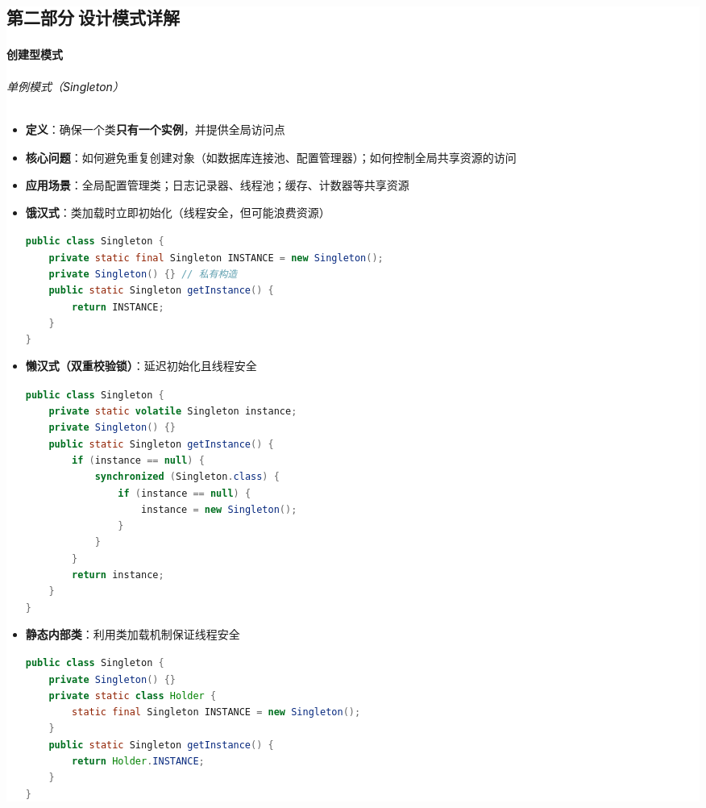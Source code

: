 ## 第二部分 设计模式详解

#### 创建型模式

###### 单例模式（Singleton）

- **定义**：确保一个类**只有一个实例**，并提供全局访问点

- **核心问题**：如何避免重复创建对象（如数据库连接池、配置管理器）；如何控制全局共享资源的访问

- **应用场景**：全局配置管理类；日志记录器、线程池；缓存、计数器等共享资源

- **饿汉式**：类加载时立即初始化（线程安全，但可能浪费资源）

  ```java
  public class Singleton {
      private static final Singleton INSTANCE = new Singleton();
      private Singleton() {} // 私有构造
      public static Singleton getInstance() {
          return INSTANCE;
      }
  }
  ```

- **懒汉式（双重校验锁）**：延迟初始化且线程安全

  ```java
  public class Singleton {
      private static volatile Singleton instance;
      private Singleton() {}
      public static Singleton getInstance() {
          if (instance == null) {
              synchronized (Singleton.class) {
                  if (instance == null) {
                      instance = new Singleton();
                  }
              }
          }
          return instance;
      }
  }
  ```

- **静态内部类**：利用类加载机制保证线程安全

  ```java
  public class Singleton {
      private Singleton() {}
      private static class Holder {
          static final Singleton INSTANCE = new Singleton();
      }
      public static Singleton getInstance() {
          return Holder.INSTANCE;
      }
  }
  ```
